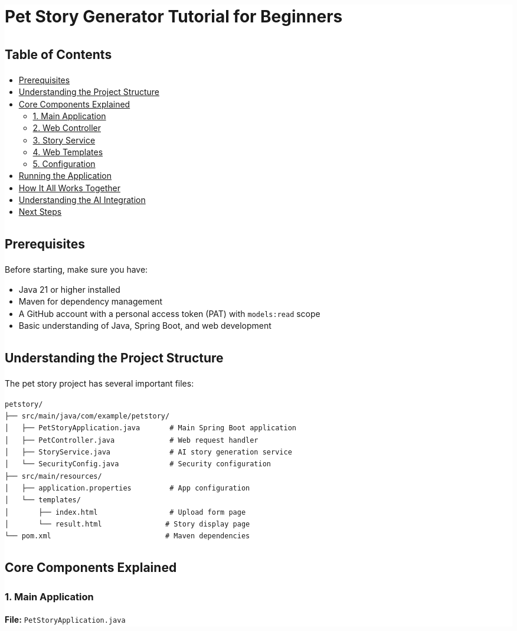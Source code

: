 # Pet Story Generator Tutorial for Beginners

## Table of Contents

- [Prerequisites](#prerequisites)
- [Understanding the Project Structure](#understanding-the-project-structure)
- [Core Components Explained](#core-components-explained)
  - [1. Main Application](#1-main-application)
  - [2. Web Controller](#2-web-controller)
  - [3. Story Service](#3-story-service)
  - [4. Web Templates](#4-web-templates)
  - [5. Configuration](#5-configuration)
- [Running the Application](#running-the-application)
- [How It All Works Together](#how-it-all-works-together)
- [Understanding the AI Integration](#understanding-the-ai-integration)
- [Next Steps](#next-steps)

## Prerequisites

Before starting, make sure you have:
- Java 21 or higher installed
- Maven for dependency management
- A GitHub account with a personal access token (PAT) with `models:read` scope
- Basic understanding of Java, Spring Boot, and web development

## Understanding the Project Structure

The pet story project has several important files:

```
petstory/
├── src/main/java/com/example/petstory/
│   ├── PetStoryApplication.java       # Main Spring Boot application
│   ├── PetController.java             # Web request handler
│   ├── StoryService.java              # AI story generation service
│   └── SecurityConfig.java            # Security configuration
├── src/main/resources/
│   ├── application.properties         # App configuration
│   └── templates/
│       ├── index.html                 # Upload form page
│       └── result.html               # Story display page
└── pom.xml                           # Maven dependencies
```

## Core Components Explained

### 1. Main Application

**File:** `PetStoryApplication.java`
